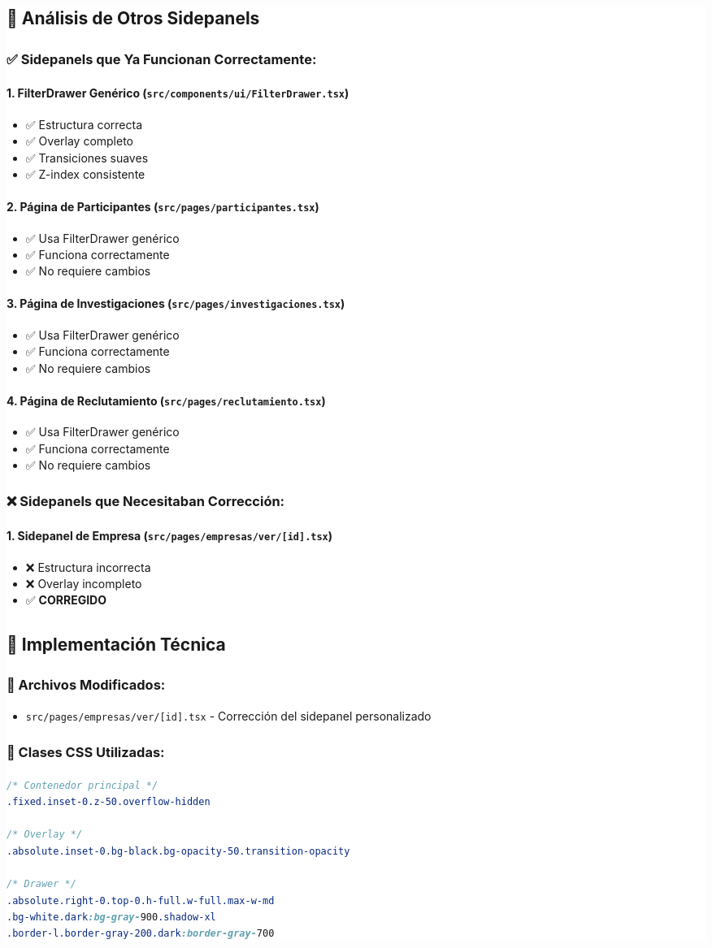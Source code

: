## 🎯 Análisis de Otros Sidepanels

### ✅ Sidepanels que Ya Funcionan Correctamente:

#### 1. **FilterDrawer Genérico** (`src/components/ui/FilterDrawer.tsx`)
- ✅ Estructura correcta
- ✅ Overlay completo
- ✅ Transiciones suaves
- ✅ Z-index consistente

#### 2. **Página de Participantes** (`src/pages/participantes.tsx`)
- ✅ Usa FilterDrawer genérico
- ✅ Funciona correctamente
- ✅ No requiere cambios

#### 3. **Página de Investigaciones** (`src/pages/investigaciones.tsx`)
- ✅ Usa FilterDrawer genérico
- ✅ Funciona correctamente
- ✅ No requiere cambios

#### 4. **Página de Reclutamiento** (`src/pages/reclutamiento.tsx`)
- ✅ Usa FilterDrawer genérico
- ✅ Funciona correctamente
- ✅ No requiere cambios

### ❌ Sidepanels que Necesitaban Corrección:

#### 1. **Sidepanel de Empresa** (`src/pages/empresas/ver/[id].tsx`)
- ❌ Estructura incorrecta
- ❌ Overlay incompleto
- ✅ **CORREGIDO**

## 🔧 Implementación Técnica

### 📁 Archivos Modificados:
- `src/pages/empresas/ver/[id].tsx` - Corrección del sidepanel personalizado

### 🎨 Clases CSS Utilizadas:
```css
/* Contenedor principal */
.fixed.inset-0.z-50.overflow-hidden

/* Overlay */
.absolute.inset-0.bg-black.bg-opacity-50.transition-opacity

/* Drawer */
.absolute.right-0.top-0.h-full.w-full.max-w-md
.bg-white.dark:bg-gray-900.shadow-xl
.border-l.border-gray-200.dark:border-gray-700
```
